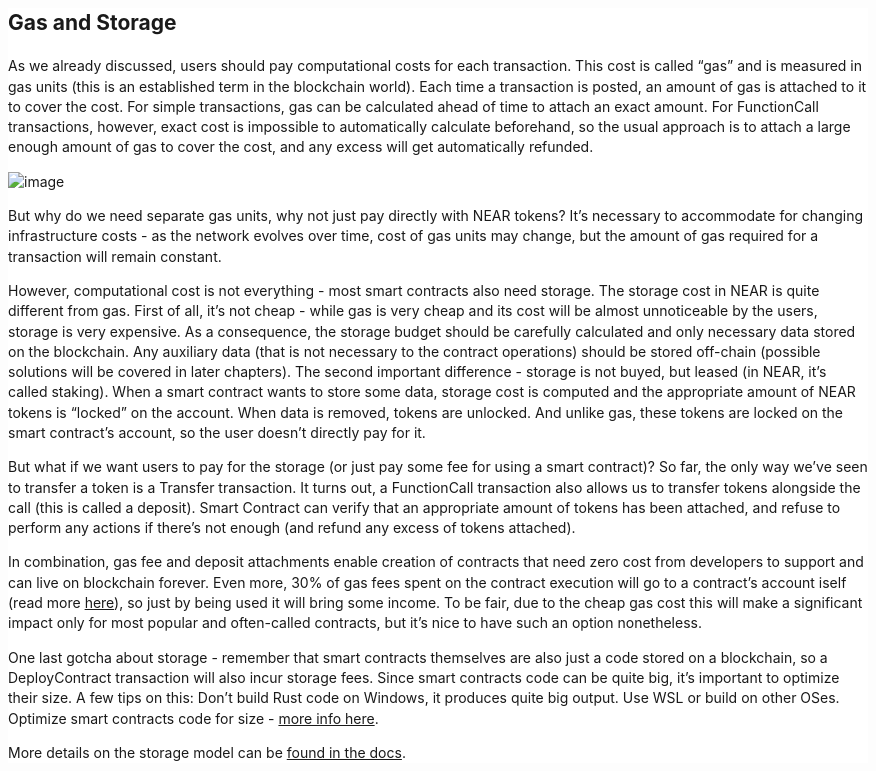 ## Gas and Storage 

As we already discussed, users should pay computational costs for each transaction. This cost is called “gas” and is measured in gas units (this is an established term in the blockchain world). Each time a transaction is posted, an amount of gas is attached to it to cover the cost. For simple transactions, gas can be calculated ahead of time to attach an exact amount. For FunctionCall transactions, however, exact cost is impossible to automatically calculate beforehand, so the usual approach is to attach a large enough amount of gas to cover the cost, and any excess will get automatically refunded.


![image](/docs/assets/web3/web3-8.png)
    


But why do we need separate gas units, why not just pay directly with NEAR tokens? It’s necessary to accommodate for changing infrastructure costs - as the network evolves over time, cost of gas units may change, but the amount of gas required for a transaction will remain constant.

However, computational cost is not everything - most smart contracts also need storage. The storage cost in NEAR is quite different from gas. 
First of all, it’s not cheap - while gas is very cheap and its cost will be almost unnoticeable by the users, storage is very expensive. As a consequence, the storage budget should be carefully calculated and only necessary data stored on the blockchain. Any auxiliary data (that is not necessary to the contract operations) should be stored off-chain (possible solutions will be covered in later chapters). 
The second important difference - storage is not buyed, but leased (in NEAR, it’s called staking). When a smart contract wants to store some data, storage cost is computed and the appropriate amount of NEAR tokens is “locked” on the account. When data is removed, tokens are unlocked. And unlike gas, these tokens are locked on the smart contract’s account, so the user doesn’t directly pay for it.

But what if we want users to pay for the storage (or just pay some fee for using a smart contract)? So far, the only way we’ve seen to transfer a token is a Transfer transaction. It turns out, a FunctionCall transaction also allows us to transfer tokens alongside the call (this is called a deposit). Smart Contract can verify that an appropriate amount of tokens has been attached, and refuse to perform any actions if there’s not enough (and refund any excess of tokens attached).

In combination, gas fee and deposit attachments enable creation of contracts that need zero cost from developers to support and can live on blockchain forever. Even more, 30% of gas fees spent on the contract execution will go to a contract’s account iself (read more [here](https://near.org/blog/near-protocol-economics/#:~:text=a%20new%20entity.-,Contract%20rewards,-As%20one%20of)), so just by being used it will bring some income. To be fair, due to the cheap gas cost this will make a significant impact only for most popular and often-called contracts, but it’s nice to have such an option nonetheless.

One last gotcha about storage - remember that smart contracts themselves are also just a code stored on a blockchain, so a DeployContract transaction will also incur storage fees. Since smart contracts code can be quite big, it’s important to optimize their size. A few tips on this:
Don’t build Rust code on Windows, it produces quite big output. Use WSL or build on other OSes.
Optimize smart contracts code for size - [more info here](https://www.near-sdk.io/reducing-contract-size/examples).

More details on the storage model can be [found in the docs](https://docs.near.org/docs/concepts/storage-staking).

